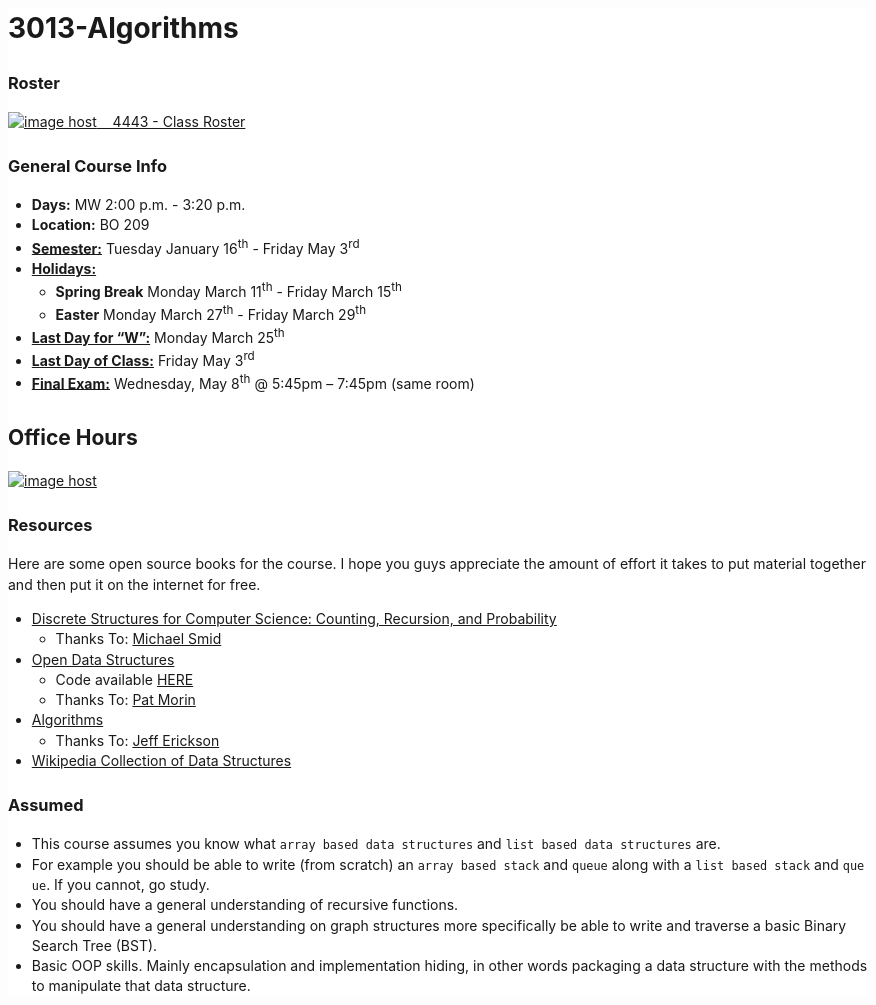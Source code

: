 # 3013-Algorithms

### Roster

<a href="https://docs.google.com/spreadsheets/d/1i2aETP-EXcS9My_l-fHbD_4uUTFwY_hNFVnCChDz0MQ/edit?usp=sharing"><img src="https://images2.imgbox.com/38/ed/t8796trL_o.png" alt="image host" width="20"/> &nbsp;&nbsp; 4443 - Class Roster</a> 


### General Course Info

- __Days:__ MW 2:00 p.m. - 3:20 p.m.
- __Location:__ BO 209
- [__Semester:__](http://tinyurl.com/msucal2324) Tuesday January 16<sup>th</sup> - Friday May 3<sup>rd</sup>
- [__Holidays:__](http://tinyurl.com/msucal2324)
  - __Spring Break__ Monday March 11<sup>th</sup> - Friday March 15<sup>th</sup>
  - __Easter__ Monday March 27<sup>th</sup> - Friday March 29<sup>th</sup>
- [__Last Day for “W”:__](http://tinyurl.com/msucal2324)  Monday March 25<sup>th</sup>
- [__Last Day of Class:__](http://tinyurl.com/msucal2324) Friday May 3<sup>rd</sup>
- [__Final Exam:__](http://tinyurl.com/msufinals24) Wednesday, May 8<sup>th</sup> @ 5:45pm – 7:45pm (same room)

## Office Hours

<a href="https://images2.imgbox.com/fe/95/NM7MD8WY_o.png" target="_blank"><img src="https://images2.imgbox.com/fe/95/NM7MD8WY_o.png" alt="image host" width="450"/></a>



### Resources

Here are some open source books for the course. I hope you guys appreciate the amount of effort it takes to put material together and then put it on the internet for free.

- [Discrete Structures for Computer Science: Counting, Recursion, and Probability](http://cglab.ca/~michiel/DiscreteStructures/)
  - Thanks To: [Michael Smid](http://people.scs.carleton.ca/~michiel/)
- [Open Data Structures](https://opendatastructures.org/ods-cpp.pdf)
  - Code available [HERE](https://github.com/patmorin/ods)
  - Thanks To: [Pat Morin](http://cglab.ca/~morin/)
- [Algorithms](http://jeffe.cs.illinois.edu/teaching/algorithms/)
  - Thanks To: [Jeff Erickson](http://jeffe.cs.illinois.edu/)
- [Wikipedia Collection of Data Structures](https://en.wikipedia.org/wiki/Book:Data_structures)

### Assumed

- This course assumes you know what `array based data structures` and `list based data structures` are.
- For example you should be able to write (from scratch) an `array based stack` and `queue` along with a `list based stack` and `queue`. If you cannot, go study.
- You should have a general understanding of recursive functions.
- You should have a general understanding on graph structures more specifically be able to write and traverse a basic Binary Search Tree (BST).
- Basic OOP skills. Mainly encapsulation and implementation hiding, in other words packaging a data structure with the methods to manipulate that data structure.
